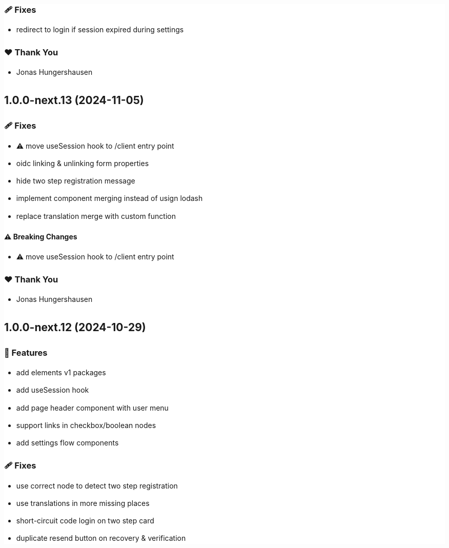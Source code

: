 
### 🩹 Fixes

- redirect to login if session expired during settings


### ❤️  Thank You

- Jonas Hungershausen

## 1.0.0-next.13 (2024-11-05)


### 🩹 Fixes

- ⚠️  move useSession hook to /client entry point

- oidc linking & unlinking form properties

- hide two step registration message

- implement component merging instead of usign lodash

- replace translation merge with custom function


#### ⚠️  Breaking Changes

- ⚠️  move useSession hook to /client entry point

### ❤️  Thank You

- Jonas Hungershausen

## 1.0.0-next.12 (2024-10-29)


### 🚀 Features

- add elements v1 packages

- add useSession hook

- add page header component with user menu

- support links in checkbox/boolean nodes

- add settings flow components


### 🩹 Fixes

- use correct node to detect two step registration

- use translations in more missing places

- short-circuit code login on two step card

- duplicate resend button on recovery & verification
